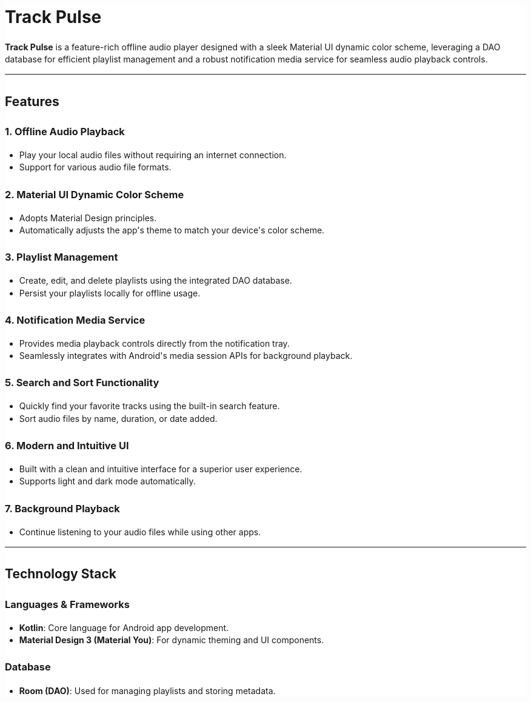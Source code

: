 # Track Pulse

**Track Pulse** is a feature-rich offline audio player designed with a sleek Material UI dynamic color scheme, leveraging a DAO database for efficient playlist management and a robust notification media service for seamless audio playback controls.

---

## Features

### **1. Offline Audio Playback**
- Play your local audio files without requiring an internet connection.
- Support for various audio file formats.

### **2. Material UI Dynamic Color Scheme**
- Adopts Material Design principles.
- Automatically adjusts the app's theme to match your device's color scheme.

### **3. Playlist Management**
- Create, edit, and delete playlists using the integrated DAO database.
- Persist your playlists locally for offline usage.

### **4. Notification Media Service**
- Provides media playback controls directly from the notification tray.
- Seamlessly integrates with Android's media session APIs for background playback.

### **5. Search and Sort Functionality**
- Quickly find your favorite tracks using the built-in search feature.
- Sort audio files by name, duration, or date added.

### **6. Modern and Intuitive UI**
- Built with a clean and intuitive interface for a superior user experience.
- Supports light and dark mode automatically.

### **7. Background Playback**
- Continue listening to your audio files while using other apps.

---

## Technology Stack

### **Languages & Frameworks**
- **Kotlin**: Core language for Android app development.
- **Material Design 3 (Material You)**: For dynamic theming and UI components.

### **Database**
- **Room (DAO)**: Used for managing playlists and storing metadata.
